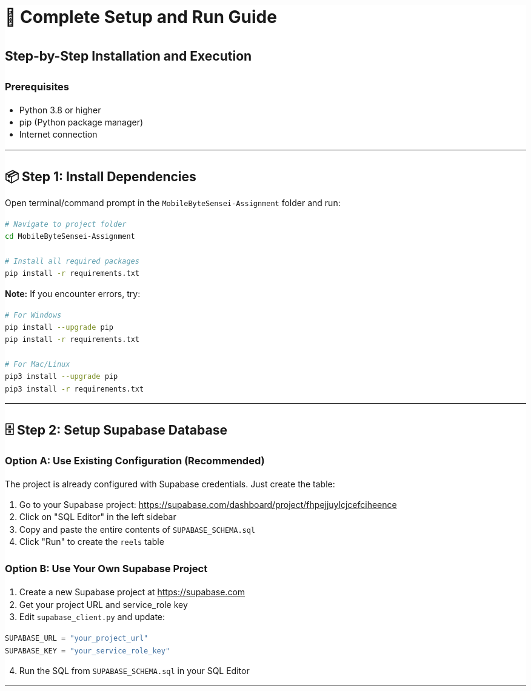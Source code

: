 # 🚀 Complete Setup and Run Guide

## Step-by-Step Installation and Execution

### Prerequisites
- Python 3.8 or higher
- pip (Python package manager)
- Internet connection

---

## 📦 Step 1: Install Dependencies

Open terminal/command prompt in the `MobileByteSensei-Assignment` folder and run:

```bash
# Navigate to project folder
cd MobileByteSensei-Assignment

# Install all required packages
pip install -r requirements.txt
```

**Note:** If you encounter errors, try:
```bash
# For Windows
pip install --upgrade pip
pip install -r requirements.txt

# For Mac/Linux
pip3 install --upgrade pip
pip3 install -r requirements.txt
```

---

## 🗄️ Step 2: Setup Supabase Database

### Option A: Use Existing Configuration (Recommended)
The project is already configured with Supabase credentials. Just create the table:

1. Go to your Supabase project: https://supabase.com/dashboard/project/fhpejjuylcjcefciheence
2. Click on "SQL Editor" in the left sidebar
3. Copy and paste the entire contents of `SUPABASE_SCHEMA.sql`
4. Click "Run" to create the `reels` table

### Option B: Use Your Own Supabase Project
1. Create a new Supabase project at https://supabase.com
2. Get your project URL and service_role key
3. Edit `supabase_client.py` and update:
```python
SUPABASE_URL = "your_project_url"
SUPABASE_KEY = "your_service_role_key"
```
4. Run the SQL from `SUPABASE_SCHEMA.sql` in your SQL Editor

---